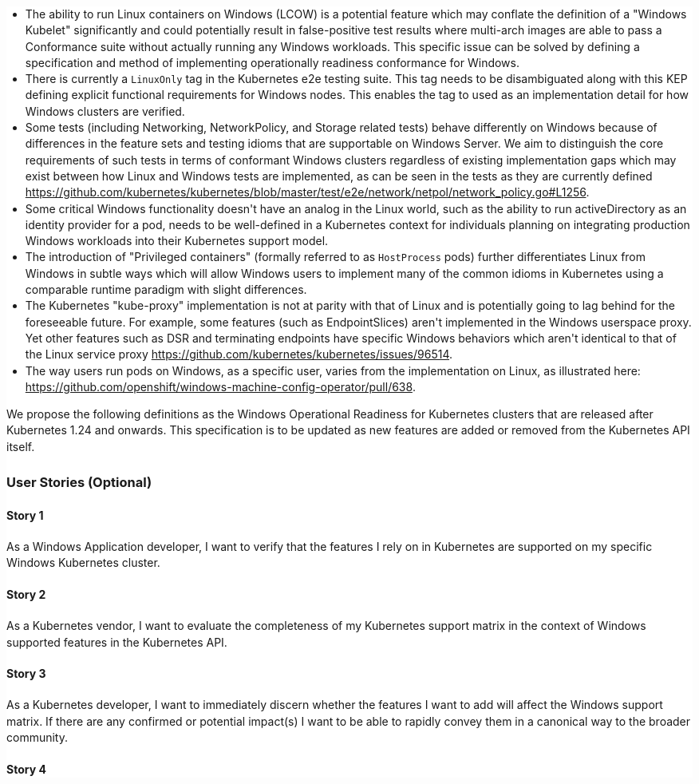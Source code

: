 - The ability to run Linux containers on Windows (LCOW) is a potential feature which may conflate the definition of a "Windows Kubelet" significantly and could potentially result in false-positive test results where multi-arch images are able to pass a Conformance suite without actually running any Windows workloads. This specific issue can be solved by defining a specification and method of implementing operationally readiness conformance for Windows.
- There is currently a `LinuxOnly` tag in the Kubernetes e2e testing suite. This tag needs to be disambiguated along with this KEP defining explicit functional requirements for Windows nodes. This enables the tag to used as an implementation detail for how Windows clusters are verified.
- Some tests (including Networking, NetworkPolicy, and Storage related tests) behave differently on Windows because of differences in the feature sets and testing idioms that are supportable on Windows Server. We aim to distinguish the core requirements of such tests in terms of conformant Windows clusters regardless of existing implementation gaps which may exist between how Linux and Windows tests are implemented, as can be seen in the tests as they are currently defined  https://github.com/kubernetes/kubernetes/blob/master/test/e2e/network/netpol/network_policy.go#L1256. 
- Some critical Windows functionality doesn't have an analog in the Linux world, such as the ability to run activeDirectory as an identity provider for a pod, needs to be well-defined in a Kubernetes context for individuals planning on integrating production Windows workloads into their Kubernetes support model.
- The introduction of "Privileged containers" (formally referred to as `HostProcess` pods) further differentiates Linux from Windows in subtle ways which will allow Windows users to implement many of the common idioms in Kubernetes using a comparable runtime paradigm with slight differences.
- The Kubernetes "kube-proxy" implementation is not at parity with that of Linux and is potentially going to lag behind for the foreseeable future. For example, some features (such as EndpointSlices) aren't implemented in the Windows userspace proxy.  Yet other features such as DSR and terminating endpoints have specific Windows behaviors which aren't identical to that of the Linux service proxy https://github.com/kubernetes/kubernetes/issues/96514.
- The way users run pods on Windows, as a specific user, varies from the implementation on Linux, as illustrated here: https://github.com/openshift/windows-machine-config-operator/pull/638. 

We propose the following definitions as the Windows Operational Readiness for Kubernetes clusters that are released after Kubernetes 1.24 and onwards. This specification is to be updated as new features are added or removed from the Kubernetes API itself.

### User Stories (Optional)

#### Story 1

As a Windows Application developer, I want to verify that the features I rely on in Kubernetes are supported on my specific Windows Kubernetes cluster.

#### Story 2

As a Kubernetes vendor, I want to evaluate the completeness of my Kubernetes support matrix in the context of Windows supported features in the Kubernetes API.

#### Story 3

As a Kubernetes developer, I want to immediately discern whether the features I want to add will affect the Windows support matrix. If there are any confirmed or potential impact(s) I want to be able to rapidly convey them in a canonical way to the broader community.

#### Story 4
